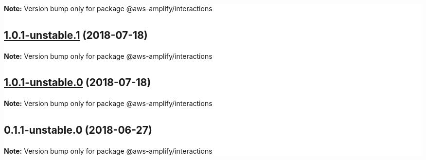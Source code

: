 **Note:** Version bump only for package @aws-amplify/interactions

<a name="1.0.1-unstable.1"></a>

## [1.0.1-unstable.1](https://github.com/aws/aws-amplify/compare/@aws-amplify/interactions@1.0.1...@aws-amplify/interactions@1.0.1-unstable.1) (2018-07-18)

**Note:** Version bump only for package @aws-amplify/interactions

<a name="1.0.1-unstable.0"></a>

## [1.0.1-unstable.0](https://github.com/aws/aws-amplify/compare/@aws-amplify/interactions@1.0.1...@aws-amplify/interactions@1.0.1-unstable.0) (2018-07-18)

**Note:** Version bump only for package @aws-amplify/interactions

<a name="0.1.1-unstable.0"></a>

## 0.1.1-unstable.0 (2018-06-27)

**Note:** Version bump only for package @aws-amplify/interactions
